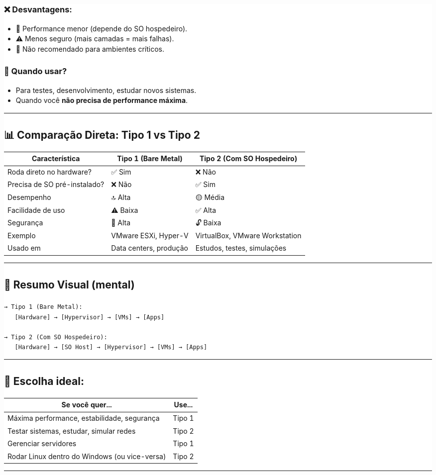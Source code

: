 ### ❌ Desvantagens:

* 🐢 Performance menor (depende do SO hospedeiro).
* ⚠️ Menos seguro (mais camadas = mais falhas).
* 🚫 Não recomendado para ambientes críticos.

### 🧭 Quando usar?

* Para testes, desenvolvimento, estudar novos sistemas.
* Quando você **não precisa de performance máxima**.

---

## 📊 Comparação Direta: Tipo 1 vs Tipo 2

| Característica               | **Tipo 1 (Bare Metal)** | **Tipo 2 (Com SO Hospedeiro)** |
| ---------------------------- | ----------------------- | ------------------------------ |
| Roda direto no hardware?     | ✅ Sim                   | ❌ Não                          |
| Precisa de SO pré-instalado? | ❌ Não                   | ✅ Sim                          |
| Desempenho                   | 🔝 Alta                 | 🟡 Média                       |
| Facilidade de uso            | ⚠️ Baixa                | ✅ Alta                         |
| Segurança                    | 🔐 Alta                 | 🔓 Baixa                       |
| Exemplo                      | VMware ESXi, Hyper-V    | VirtualBox, VMware Workstation |
| Usado em                     | Data centers, produção  | Estudos, testes, simulações    |

---

## 🧠 Resumo Visual (mental)

```
→ Tipo 1 (Bare Metal):
   [Hardware] → [Hypervisor] → [VMs] → [Apps]

→ Tipo 2 (Com SO Hospedeiro):
   [Hardware] → [SO Host] → [Hypervisor] → [VMs] → [Apps]
```

---

## 🎯 Escolha ideal:

| Se você quer...                               | Use... |
| --------------------------------------------- | ------ |
| Máxima performance, estabilidade, segurança   | Tipo 1 |
| Testar sistemas, estudar, simular redes       | Tipo 2 |
| Gerenciar servidores                          | Tipo 1 |
| Rodar Linux dentro do Windows (ou vice-versa) | Tipo 2 |

---